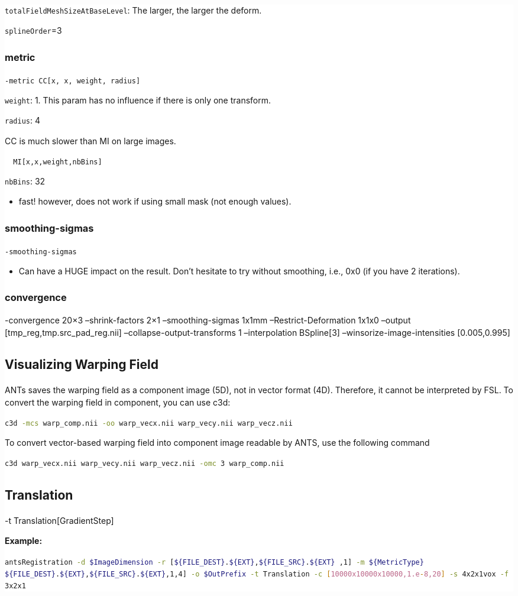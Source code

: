 `totalFieldMeshSizeAtBaseLevel`: The larger, the larger the deform.

`splineOrder`=3

### metric

`-metric CC[x, x, weight, radius]`

`weight`: 1. This param has no influence if there is only one transform.

`radius`: 4

CC is much slower than MI on large images.

```
  MI[x,x,weight,nbBins]
```

`nbBins`: 32

* fast! however, does not work if using small mask (not enough values).

### smoothing-sigmas

`-smoothing-sigmas`

* Can have a HUGE impact on the result. Don’t hesitate to try without smoothing, i.e., 0x0 (if you have 2 iterations).

### convergence

\-convergence 20×3 –shrink-factors 2×1 –smoothing-sigmas 1x1mm –Restrict-Deformation 1x1x0 –output \[tmp_reg,tmp.src_pad_reg.nii] –collapse-output-transforms 1 –interpolation BSpline\[3] –winsorize-image-intensities \[0.005,0.995]

## Visualizing Warping Field

ANTs saves the warping field as a component image (5D), not in vector format (4D). Therefore, it cannot be interpreted by FSL. To convert the warping field in component, you can use c3d:

```bash
c3d -mcs warp_comp.nii -oo warp_vecx.nii warp_vecy.nii warp_vecz.nii
```

To convert vector-based warping field into component image readable by ANTS, use the following command

```bash
c3d warp_vecx.nii warp_vecy.nii warp_vecz.nii -omc 3 warp_comp.nii
```

## Translation

\-t Translation\[GradientStep]

**Example:**

```bash
antsRegistration -d $ImageDimension -r [${FILE_DEST}.${EXT},${FILE_SRC}.${EXT} ,1] -m ${MetricType}
${FILE_DEST}.${EXT},${FILE_SRC}.${EXT},1,4] -o $OutPrefix -t Translation -c [10000x10000x10000,1.e-8,20] -s 4x2x1vox -f 3x2x1
```
